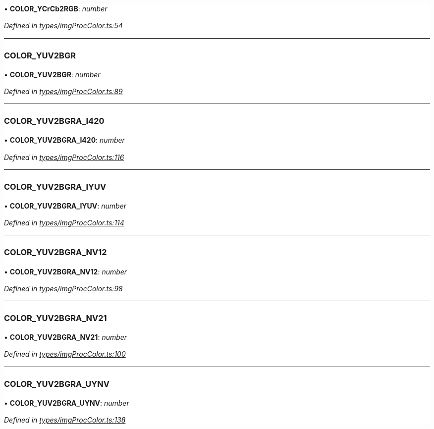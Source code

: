 • **COLOR_YCrCb2RGB**: *number*

*Defined in [types/imgProcColor.ts:54](https://github.com/cancerberoSgx/mirada/blob/d67acf6/mirada/src/types/imgProcColor.ts#L54)*

___

###  COLOR_YUV2BGR

• **COLOR_YUV2BGR**: *number*

*Defined in [types/imgProcColor.ts:89](https://github.com/cancerberoSgx/mirada/blob/d67acf6/mirada/src/types/imgProcColor.ts#L89)*

___

###  COLOR_YUV2BGRA_I420

• **COLOR_YUV2BGRA_I420**: *number*

*Defined in [types/imgProcColor.ts:116](https://github.com/cancerberoSgx/mirada/blob/d67acf6/mirada/src/types/imgProcColor.ts#L116)*

___

###  COLOR_YUV2BGRA_IYUV

• **COLOR_YUV2BGRA_IYUV**: *number*

*Defined in [types/imgProcColor.ts:114](https://github.com/cancerberoSgx/mirada/blob/d67acf6/mirada/src/types/imgProcColor.ts#L114)*

___

###  COLOR_YUV2BGRA_NV12

• **COLOR_YUV2BGRA_NV12**: *number*

*Defined in [types/imgProcColor.ts:98](https://github.com/cancerberoSgx/mirada/blob/d67acf6/mirada/src/types/imgProcColor.ts#L98)*

___

###  COLOR_YUV2BGRA_NV21

• **COLOR_YUV2BGRA_NV21**: *number*

*Defined in [types/imgProcColor.ts:100](https://github.com/cancerberoSgx/mirada/blob/d67acf6/mirada/src/types/imgProcColor.ts#L100)*

___

###  COLOR_YUV2BGRA_UYNV

• **COLOR_YUV2BGRA_UYNV**: *number*

*Defined in [types/imgProcColor.ts:138](https://github.com/cancerberoSgx/mirada/blob/d67acf6/mirada/src/types/imgProcColor.ts#L138)*
